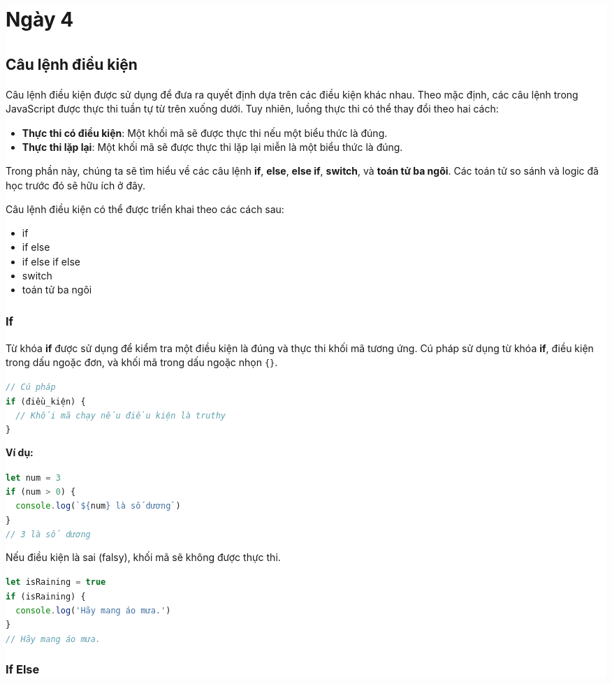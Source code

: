 # Ngày 4

## Câu lệnh điều kiện

Câu lệnh điều kiện được sử dụng để đưa ra quyết định dựa trên các điều kiện khác nhau. Theo mặc định, các câu lệnh trong JavaScript được thực thi tuần tự từ trên xuống dưới. Tuy nhiên, luồng thực thi có thể thay đổi theo hai cách:

- **Thực thi có điều kiện**: Một khối mã sẽ được thực thi nếu một biểu thức là đúng.
- **Thực thi lặp lại**: Một khối mã sẽ được thực thi lặp lại miễn là một biểu thức là đúng.

Trong phần này, chúng ta sẽ tìm hiểu về các câu lệnh **if**, **else**, **else if**, **switch**, và **toán tử ba ngôi**. Các toán tử so sánh và logic đã học trước đó sẽ hữu ích ở đây.

Câu lệnh điều kiện có thể được triển khai theo các cách sau:

- if
- if else
- if else if else
- switch
- toán tử ba ngôi

### If

Từ khóa **if** được sử dụng để kiểm tra một điều kiện là đúng và thực thi khối mã tương ứng. Cú pháp sử dụng từ khóa **if**, điều kiện trong dấu ngoặc đơn, và khối mã trong dấu ngoặc nhọn `{}`.

```js
// Cú pháp
if (điều_kiện) {
  // Khối mã chạy nếu điều kiện là truthy
}
```

**Ví dụ:**

```js
let num = 3
if (num > 0) {
  console.log(`${num} là số dương`)
}
// 3 là số dương
```

Nếu điều kiện là sai (falsy), khối mã sẽ không được thực thi.

```js
let isRaining = true
if (isRaining) {
  console.log('Hãy mang áo mưa.')
}
// Hãy mang áo mưa.
```

### If Else
